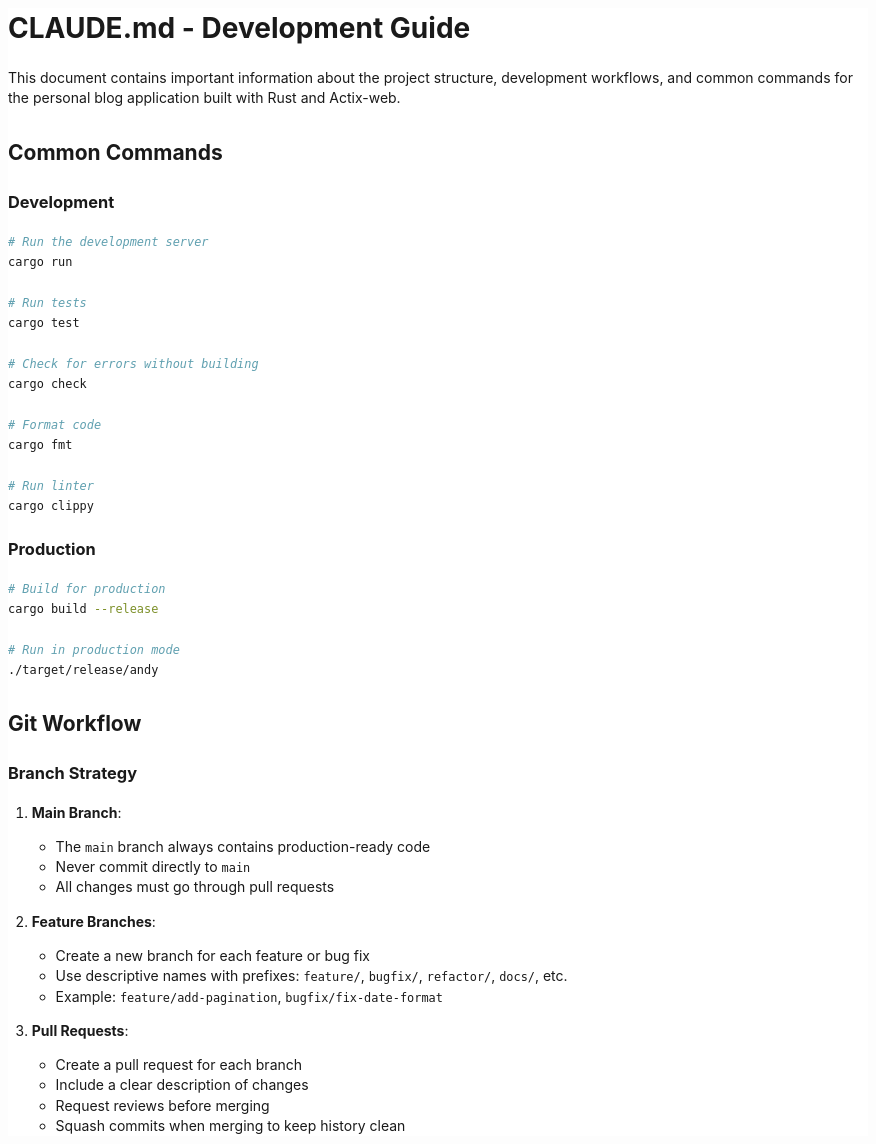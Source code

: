 # CLAUDE.md - Development Guide

This document contains important information about the project structure, development workflows, and common commands for the personal blog application built with Rust and Actix-web.

## Common Commands

### Development

```bash
# Run the development server
cargo run

# Run tests
cargo test

# Check for errors without building
cargo check

# Format code
cargo fmt

# Run linter
cargo clippy
```

### Production

```bash
# Build for production
cargo build --release

# Run in production mode
./target/release/andy
```

## Git Workflow

### Branch Strategy

1. **Main Branch**: 
   - The `main` branch always contains production-ready code
   - Never commit directly to `main`
   - All changes must go through pull requests

2. **Feature Branches**:
   - Create a new branch for each feature or bug fix
   - Use descriptive names with prefixes: `feature/`, `bugfix/`, `refactor/`, `docs/`, etc.
   - Example: `feature/add-pagination`, `bugfix/fix-date-format`

3. **Pull Requests**:
   - Create a pull request for each branch
   - Include a clear description of changes
   - Request reviews before merging
   - Squash commits when merging to keep history clean
